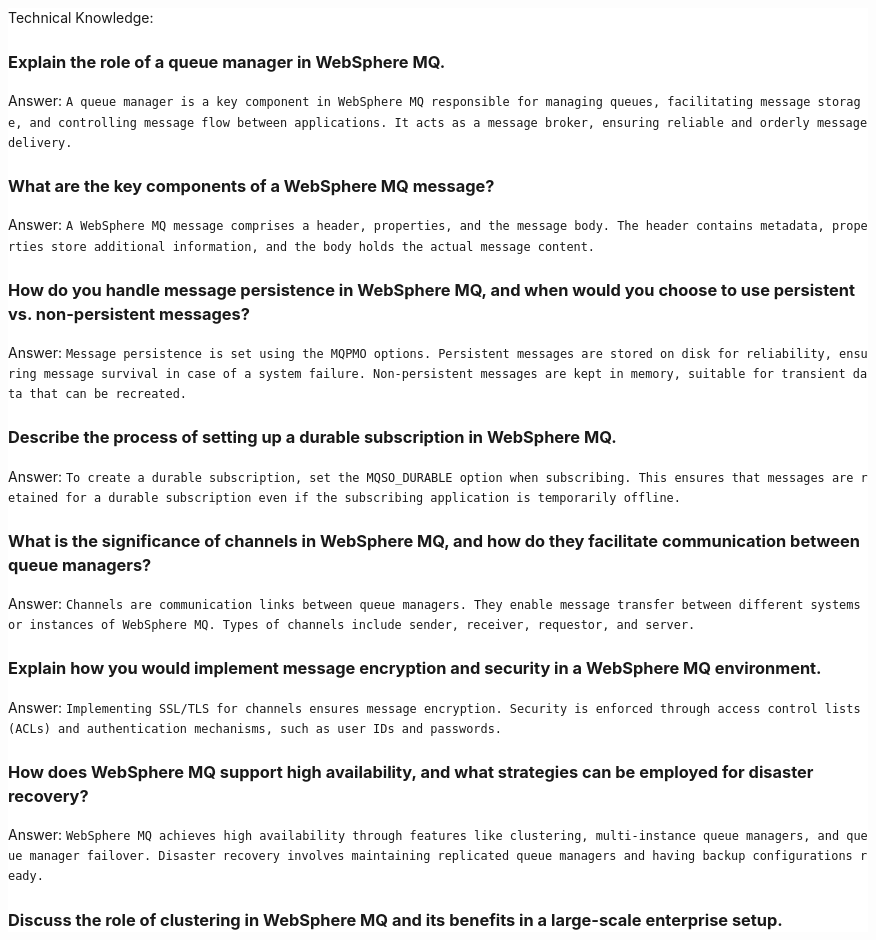 Technical Knowledge:

### Explain the role of a queue manager in WebSphere MQ.

Answer: `A queue manager is a key component in WebSphere MQ responsible for managing queues, facilitating message storage, and controlling message flow between applications. It acts as a message broker, ensuring reliable and orderly message delivery.`

### What are the key components of a WebSphere MQ message?

Answer: `A WebSphere MQ message comprises a header, properties, and the message body. The header contains metadata, properties store additional information, and the body holds the actual message content.`

### How do you handle message persistence in WebSphere MQ, and when would you choose to use persistent vs. non-persistent messages?

Answer: `Message persistence is set using the MQPMO options. Persistent messages are stored on disk for reliability, ensuring message survival in case of a system failure. Non-persistent messages are kept in memory, suitable for transient data that can be recreated.`

### Describe the process of setting up a durable subscription in WebSphere MQ.

Answer: `To create a durable subscription, set the MQSO_DURABLE option when subscribing. This ensures that messages are retained for a durable subscription even if the subscribing application is temporarily offline.`

### What is the significance of channels in WebSphere MQ, and how do they facilitate communication between queue managers?

Answer: `Channels are communication links between queue managers. They enable message transfer between different systems or instances of WebSphere MQ. Types of channels include sender, receiver, requestor, and server.`

### Explain how you would implement message encryption and security in a WebSphere MQ environment.

Answer: `Implementing SSL/TLS for channels ensures message encryption. Security is enforced through access control lists (ACLs) and authentication mechanisms, such as user IDs and passwords.`

### How does WebSphere MQ support high availability, and what strategies can be employed for disaster recovery?

Answer: `WebSphere MQ achieves high availability through features like clustering, multi-instance queue managers, and queue manager failover. Disaster recovery involves maintaining replicated queue managers and having backup configurations ready.`

### Discuss the role of clustering in WebSphere MQ and its benefits in a large-scale enterprise setup.
